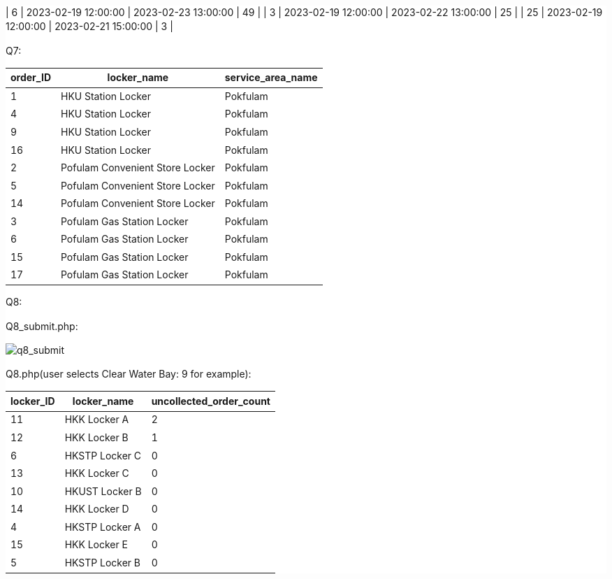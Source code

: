 | 6        | 2023-02-19 12:00:00 | 2023-02-23 13:00:00 | 49          |
| 3        | 2023-02-19 12:00:00 | 2023-02-22 13:00:00 | 25          |
| 25       | 2023-02-19 12:00:00 | 2023-02-21 15:00:00 | 3           |

Q7:

| order_ID | locker_name                     | service_area_name |
| -------- | ------------------------------- | ----------------- |
| 1        | HKU Station Locker              | Pokfulam          |
| 4        | HKU Station Locker              | Pokfulam          |
| 9        | HKU Station Locker              | Pokfulam          |
| 16       | HKU Station Locker              | Pokfulam          |
| 2        | Pofulam Convenient Store Locker | Pokfulam          |
| 5        | Pofulam Convenient Store Locker | Pokfulam          |
| 14       | Pofulam Convenient Store Locker | Pokfulam          |
| 3        | Pofulam Gas Station Locker      | Pokfulam          |
| 6        | Pofulam Gas Station Locker      | Pokfulam          |
| 15       | Pofulam Gas Station Locker      | Pokfulam          |
| 17       | Pofulam Gas Station Locker      | Pokfulam          |

Q8:

Q8_submit.php:

![q8_submit]({{site.url}}/images/2023-03-17-BasicSQLPractice/q8_submit.png)


Q8.php(user selects Clear Water Bay: 9 for example):

| locker_ID | locker_name    | uncollected_order_count |
| --------- | -------------- | ----------------------- |
| 11        | HKK Locker A   | 2                       |
| 12        | HKK Locker B   | 1                       |
| 6         | HKSTP Locker C | 0                       |
| 13        | HKK Locker C   | 0                       |
| 10        | HKUST Locker B | 0                       |
| 14        | HKK Locker D   | 0                       |
| 4         | HKSTP Locker A | 0                       |
| 15        | HKK Locker E   | 0                       |
| 5         | HKSTP Locker B | 0                       |
